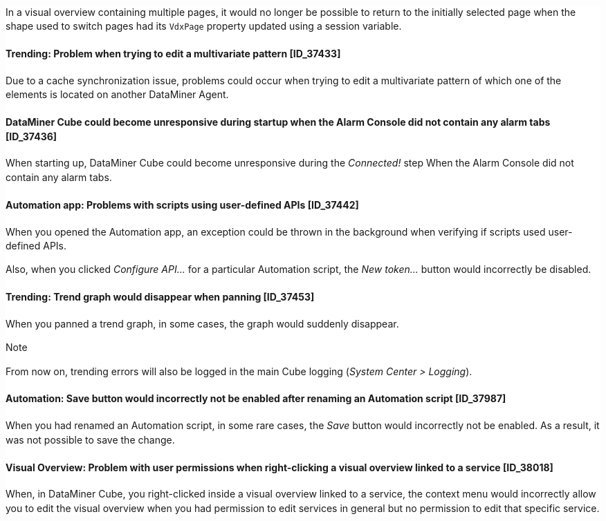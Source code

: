 

In a visual overview containing multiple pages, it would no longer be possible to return to the initially selected page when the shape used to switch pages had its `VdxPage` property updated using a session variable.

#### Trending: Problem when trying to edit a multivariate pattern [ID_37433]



Due to a cache synchronization issue, problems could occur when trying to edit a multivariate pattern of which one of the elements is located on another DataMiner Agent.

#### DataMiner Cube could become unresponsive during startup when the Alarm Console did not contain any alarm tabs [ID_37436]



When starting up, DataMiner Cube could become unresponsive during the *Connected!* step When the Alarm Console did not contain any alarm tabs.

#### Automation app: Problems with scripts using user-defined APIs [ID_37442]



When you opened the Automation app, an exception could be thrown in the background when verifying if scripts used user-defined APIs.

Also, when you clicked *Configure API...* for a particular Automation script, the *New token...* button would incorrectly be disabled.

#### Trending: Trend graph would disappear when panning [ID_37453]



When you panned a trend graph, in some cases, the graph would suddenly disappear.

> [!NOTE]
> From now on, trending errors will also be logged in the main Cube logging (*System Center > Logging*).

#### Automation: Save button would incorrectly not be enabled after renaming an Automation script [ID_37987]



When you had renamed an Automation script, in some rare cases, the *Save* button would incorrectly not be enabled. As a result, it was not possible to save the change.

#### Visual Overview: Problem with user permissions when right-clicking a visual overview linked to a service [ID_38018]



When, in DataMiner Cube, you right-clicked inside a visual overview linked to a service, the context menu would incorrectly allow you to edit the visual overview when you had permission to edit services in general but no permission to edit that specific service.
